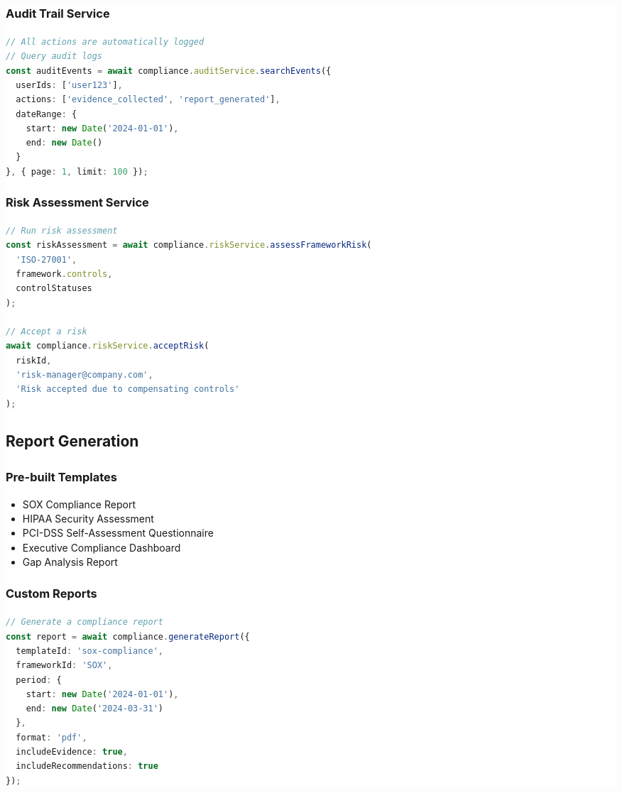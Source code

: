 ### Audit Trail Service
```typescript
// All actions are automatically logged
// Query audit logs
const auditEvents = await compliance.auditService.searchEvents({
  userIds: ['user123'],
  actions: ['evidence_collected', 'report_generated'],
  dateRange: {
    start: new Date('2024-01-01'),
    end: new Date()
  }
}, { page: 1, limit: 100 });
```

### Risk Assessment Service
```typescript
// Run risk assessment
const riskAssessment = await compliance.riskService.assessFrameworkRisk(
  'ISO-27001',
  framework.controls,
  controlStatuses
);

// Accept a risk
await compliance.riskService.acceptRisk(
  riskId,
  'risk-manager@company.com',
  'Risk accepted due to compensating controls'
);
```

## Report Generation

### Pre-built Templates
- SOX Compliance Report
- HIPAA Security Assessment
- PCI-DSS Self-Assessment Questionnaire
- Executive Compliance Dashboard
- Gap Analysis Report

### Custom Reports
```typescript
// Generate a compliance report
const report = await compliance.generateReport({
  templateId: 'sox-compliance',
  frameworkId: 'SOX',
  period: {
    start: new Date('2024-01-01'),
    end: new Date('2024-03-31')
  },
  format: 'pdf',
  includeEvidence: true,
  includeRecommendations: true
});
```
